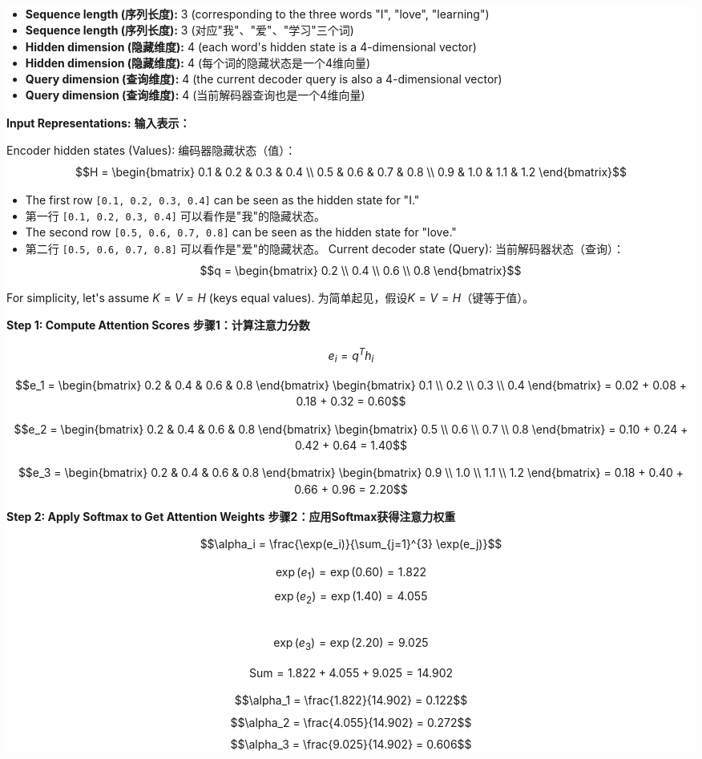 *   **Sequence length (序列长度):** 3 (corresponding to the three words "I", "love", "learning")
*   **Sequence length (序列长度):** 3 (对应"我"、"爱"、"学习"三个词)
*   **Hidden dimension (隐藏维度):** 4 (each word's hidden state is a 4-dimensional vector)
*   **Hidden dimension (隐藏维度):** 4 (每个词的隐藏状态是一个4维向量)
*   **Query dimension (查询维度):** 4 (the current decoder query is also a 4-dimensional vector)
*   **Query dimension (查询维度):** 4 (当前解码器查询也是一个4维向量)

**Input Representations:**
**输入表示：**

Encoder hidden states (Values):
编码器隐藏状态（值）：
$$H = \begin{bmatrix} 
0.1 & 0.2 & 0.3 & 0.4 \\
0.5 & 0.6 & 0.7 & 0.8 \\
0.9 & 1.0 & 1.1 & 1.2
\end{bmatrix}$$

*   The first row `[0.1, 0.2, 0.3, 0.4]` can be seen as the hidden state for "I."
*   第一行 `[0.1, 0.2, 0.3, 0.4]` 可以看作是"我"的隐藏状态。
*   The second row `[0.5, 0.6, 0.7, 0.8]` can be seen as the hidden state for "love."
*   第二行 `[0.5, 0.6, 0.7, 0.8]` 可以看作是"爱"的隐藏状态。
Current decoder state (Query):
当前解码器状态（查询）：
$$q = \begin{bmatrix} 0.2 \\ 0.4 \\ 0.6 \\ 0.8 \end{bmatrix}$$

For simplicity, let's assume $K = V = H$ (keys equal values).
为简单起见，假设$K = V = H$（键等于值）。

**Step 1: Compute Attention Scores**
**步骤1：计算注意力分数**

$$e_i = q^T h_i$$

$$e_1 = \begin{bmatrix} 0.2 & 0.4 & 0.6 & 0.8 \end{bmatrix} \begin{bmatrix} 0.1 \\ 0.2 \\ 0.3 \\ 0.4 \end{bmatrix} = 0.02 + 0.08 + 0.18 + 0.32 = 0.60$$

$$e_2 = \begin{bmatrix} 0.2 & 0.4 & 0.6 & 0.8 \end{bmatrix} \begin{bmatrix} 0.5 \\ 0.6 \\ 0.7 \\ 0.8 \end{bmatrix} = 0.10 + 0.24 + 0.42 + 0.64 = 1.40$$

$$e_3 = \begin{bmatrix} 0.2 & 0.4 & 0.6 & 0.8 \end{bmatrix} \begin{bmatrix} 0.9 \\ 1.0 \\ 1.1 \\ 1.2 \end{bmatrix} = 0.18 + 0.40 + 0.66 + 0.96 = 2.20$$

**Step 2: Apply Softmax to Get Attention Weights**
**步骤2：应用Softmax获得注意力权重**

$$\alpha_i = \frac{\exp(e_i)}{\sum_{j=1}^{3} \exp(e_j)}$$

$$\exp(e_1) = \exp(0.60) = 1.822$$
$$\exp(e_2) = \exp(1.40) = 4.055$$  
$$\exp(e_3) = \exp(2.20) = 9.025$$

$$\text{Sum} = 1.822 + 4.055 + 9.025 = 14.902$$

$$\alpha_1 = \frac{1.822}{14.902} = 0.122$$
$$\alpha_2 = \frac{4.055}{14.902} = 0.272$$
$$\alpha_3 = \frac{9.025}{14.902} = 0.606$$
